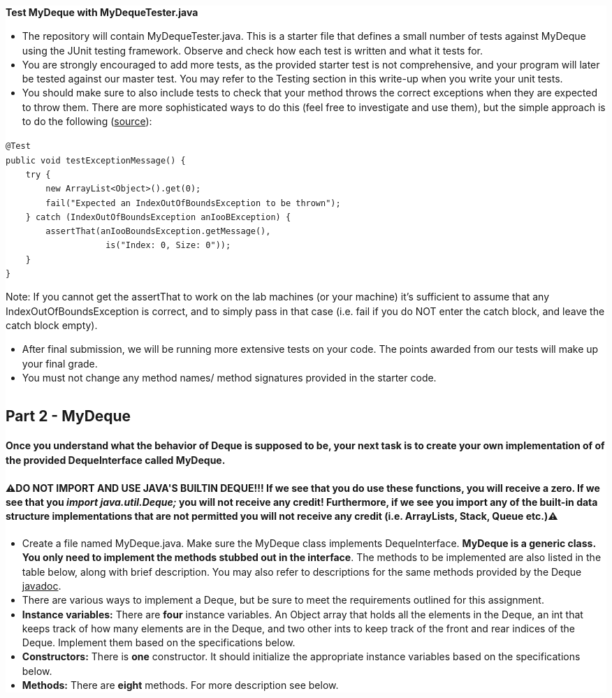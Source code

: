 **Test MyDeque with MyDequeTester.java**
* The repository will contain MyDequeTester.java. This is a starter file that defines a small number of tests against MyDeque using the JUnit testing framework. Observe and check how each test is written and what it tests for.
* You are strongly encouraged to add more tests, as the provided starter test is not comprehensive, and your program will later be tested against our master test. You may refer to the Testing section in this write-up when you write your unit tests.
* You should make sure to also include tests to check that your method throws the correct exceptions when they are expected to throw them. There are more sophisticated ways to do this (feel free to investigate and use them), but the simple approach is to do the following ([source](https://github.com/junit-team/junit4/wiki/Exception-testing)):
```
@Test
public void testExceptionMessage() {
    try {
        new ArrayList<Object>().get(0);
        fail("Expected an IndexOutOfBoundsException to be thrown");
    } catch (IndexOutOfBoundsException anIooBException) {
        assertThat(anIooBoundsException.getMessage(),
                    is("Index: 0, Size: 0"));
    }
}
```
Note: If you cannot get the assertThat to work on the lab machines (or your machine) it’s sufficient to assume that any IndexOutOfBoundsException is correct, and to simply pass in that case (i.e. fail if you do NOT enter the catch block, and leave the catch block empty).
* After final submission, we will be running more extensive tests on your code. The points awarded from our tests will make up your final grade.
* You must not change any method names/ method signatures provided in the starter code.

## Part 2 - MyDeque
**Once you understand what the behavior of Deque is supposed to be, your next task is to create your own implementation of of the provided DequeInterface called MyDeque.**
#### **⚠️DO NOT IMPORT AND USE JAVA'S BUILTIN DEQUE!!! If we see that you do use these functions, you will receive a zero. If we see that you *import java.util.Deque;* you will not receive any credit! Furthermore, if we see you import any of the built-in data structure implementations that are not permitted you will not receive any credit (i.e. ArrayLists, Stack, Queue etc.)⚠️** 
*  Create a file named MyDeque.java. Make sure the MyDeque class implements DequeInterface. **MyDeque is a generic class.** **You only need to implement the methods stubbed out in the interface**. The methods to be implemented are also listed in the table below, along with brief description. You may also refer to descriptions for the same methods provided by the Deque [javadoc](https://docs.oracle.com/javase/7/docs/api/java/util/Deque.html).
* There are various ways to implement a Deque, but be sure to meet the requirements outlined for this assignment.
* **Instance variables:** There are **four** instance variables. An Object array that holds all the elements in the Deque, an int that keeps track of how many elements are in the Deque, and two other ints to keep track of the front and rear indices of the Deque. Implement them based on the specifications below.
* **Constructors:** There is **one** constructor. It should initialize the appropriate instance variables based on the specifications below. 
* **Methods:** There are **eight** methods. For more description see below.
